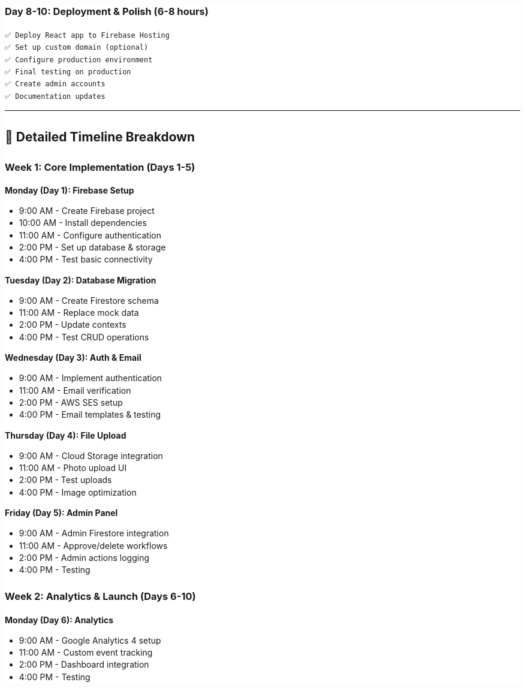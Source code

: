 ### **Day 8-10: Deployment & Polish (6-8 hours)**
```
✅ Deploy React app to Firebase Hosting
✅ Set up custom domain (optional)
✅ Configure production environment
✅ Final testing on production
✅ Create admin accounts
✅ Documentation updates
```

---

## 📅 Detailed Timeline Breakdown

### **Week 1: Core Implementation (Days 1-5)**

**Monday (Day 1): Firebase Setup**
- 9:00 AM - Create Firebase project
- 10:00 AM - Install dependencies
- 11:00 AM - Configure authentication
- 2:00 PM - Set up database & storage
- 4:00 PM - Test basic connectivity

**Tuesday (Day 2): Database Migration**
- 9:00 AM - Create Firestore schema
- 11:00 AM - Replace mock data
- 2:00 PM - Update contexts
- 4:00 PM - Test CRUD operations

**Wednesday (Day 3): Auth & Email**
- 9:00 AM - Implement authentication
- 11:00 AM - Email verification
- 2:00 PM - AWS SES setup
- 4:00 PM - Email templates & testing

**Thursday (Day 4): File Upload**
- 9:00 AM - Cloud Storage integration
- 11:00 AM - Photo upload UI
- 2:00 PM - Test uploads
- 4:00 PM - Image optimization

**Friday (Day 5): Admin Panel**
- 9:00 AM - Admin Firestore integration
- 11:00 AM - Approve/delete workflows
- 2:00 PM - Admin actions logging
- 4:00 PM - Testing

### **Week 2: Analytics & Launch (Days 6-10)**

**Monday (Day 6): Analytics**
- 9:00 AM - Google Analytics 4 setup
- 11:00 AM - Custom event tracking
- 2:00 PM - Dashboard integration
- 4:00 PM - Testing
